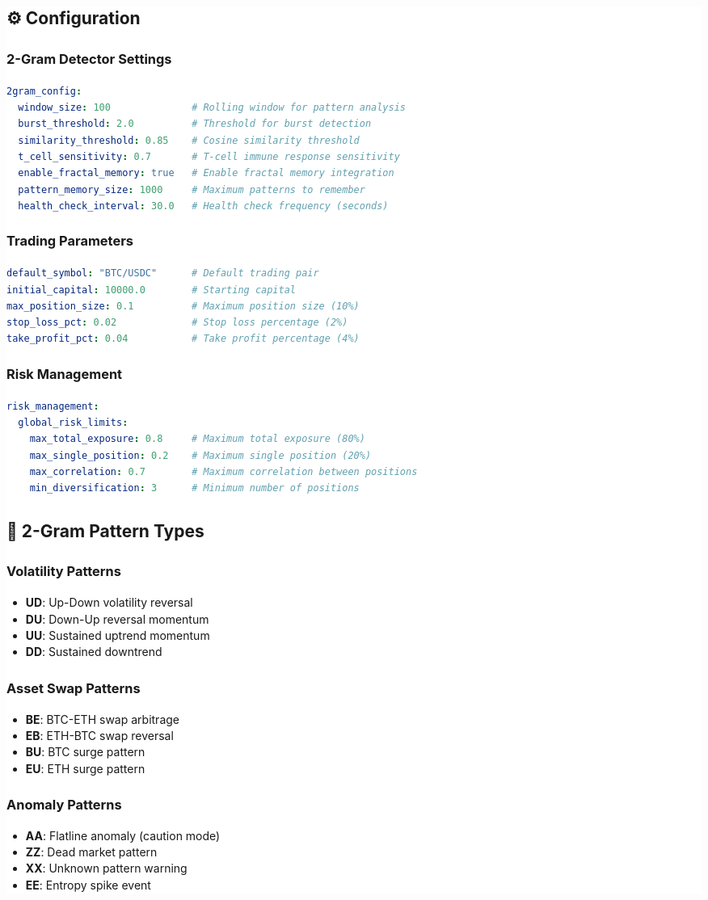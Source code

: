 ## ⚙️ Configuration

### 2-Gram Detector Settings

```yaml
2gram_config:
  window_size: 100              # Rolling window for pattern analysis
  burst_threshold: 2.0          # Threshold for burst detection
  similarity_threshold: 0.85    # Cosine similarity threshold
  t_cell_sensitivity: 0.7       # T-cell immune response sensitivity
  enable_fractal_memory: true   # Enable fractal memory integration
  pattern_memory_size: 1000     # Maximum patterns to remember
  health_check_interval: 30.0   # Health check frequency (seconds)
```

### Trading Parameters

```yaml
default_symbol: "BTC/USDC"      # Default trading pair
initial_capital: 10000.0        # Starting capital
max_position_size: 0.1          # Maximum position size (10%)
stop_loss_pct: 0.02             # Stop loss percentage (2%)
take_profit_pct: 0.04           # Take profit percentage (4%)
```

### Risk Management

```yaml
risk_management:
  global_risk_limits:
    max_total_exposure: 0.8     # Maximum total exposure (80%)
    max_single_position: 0.2    # Maximum single position (20%)
    max_correlation: 0.7        # Maximum correlation between positions
    min_diversification: 3      # Minimum number of positions
```

## 🧬 2-Gram Pattern Types

### Volatility Patterns
- **UD**: Up-Down volatility reversal
- **DU**: Down-Up reversal momentum
- **UU**: Sustained uptrend momentum
- **DD**: Sustained downtrend

### Asset Swap Patterns
- **BE**: BTC-ETH swap arbitrage
- **EB**: ETH-BTC swap reversal
- **BU**: BTC surge pattern
- **EU**: ETH surge pattern

### Anomaly Patterns
- **AA**: Flatline anomaly (caution mode)
- **ZZ**: Dead market pattern
- **XX**: Unknown pattern warning
- **EE**: Entropy spike event
